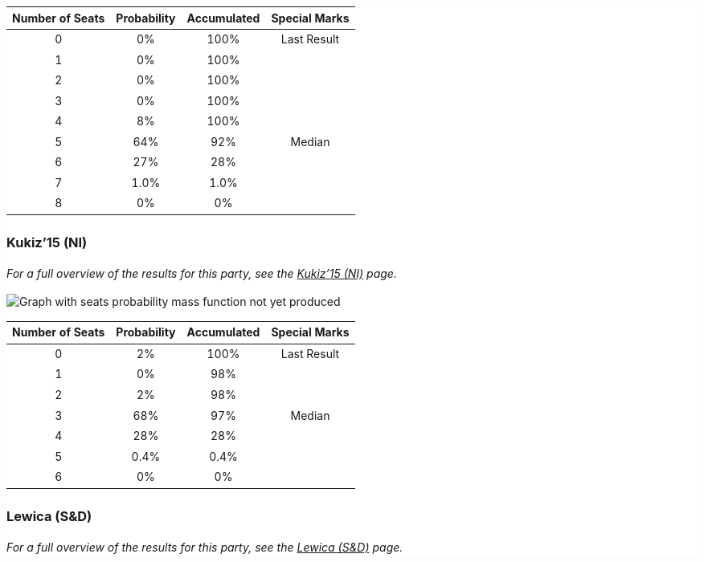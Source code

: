 | Number of Seats | Probability | Accumulated | Special Marks |
|:---------------:|:-----------:|:-----------:|:-------------:|
| 0 | 0% | 100% | Last Result |
| 1 | 0% | 100% |  |
| 2 | 0% | 100% |  |
| 3 | 0% | 100% |  |
| 4 | 8% | 100% |  |
| 5 | 64% | 92% | Median |
| 6 | 27% | 28% |  |
| 7 | 1.0% | 1.0% |  |
| 8 | 0% | 0% |  |

### Kukiz’15 (NI)

*For a full overview of the results for this party, see the [Kukiz’15 (NI)](party-kukiz’15ni.html) page.*

![Graph with seats probability mass function not yet produced](2021-05-16-UCEResearch-seats-pmf-kukiz’15ni.png "Seats Probability Mass Function")

| Number of Seats | Probability | Accumulated | Special Marks |
|:---------------:|:-----------:|:-----------:|:-------------:|
| 0 | 2% | 100% | Last Result |
| 1 | 0% | 98% |  |
| 2 | 2% | 98% |  |
| 3 | 68% | 97% | Median |
| 4 | 28% | 28% |  |
| 5 | 0.4% | 0.4% |  |
| 6 | 0% | 0% |  |

### Lewica (S&D)

*For a full overview of the results for this party, see the [Lewica (S&D)](party-lewicasd.html) page.*
